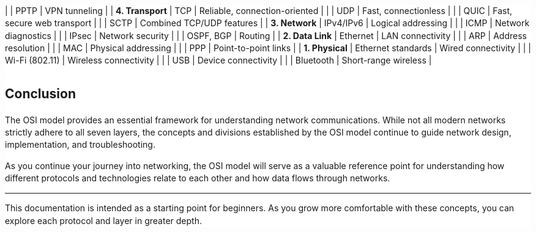 |  | PPTP | VPN tunneling |
| **4. Transport** | TCP | Reliable, connection-oriented |
|  | UDP | Fast, connectionless |
|  | QUIC | Fast, secure web transport |
|  | SCTP | Combined TCP/UDP features |
| **3. Network** | IPv4/IPv6 | Logical addressing |
|  | ICMP | Network diagnostics |
|  | IPsec | Network security |
|  | OSPF, BGP | Routing |
| **2. Data Link** | Ethernet | LAN connectivity |
|  | ARP | Address resolution |
|  | MAC | Physical addressing |
|  | PPP | Point-to-point links |
| **1. Physical** | Ethernet standards | Wired connectivity |
|  | Wi-Fi (802.11) | Wireless connectivity |
|  | USB | Device connectivity |
|  | Bluetooth | Short-range wireless |

## Conclusion

The OSI model provides an essential framework for understanding network communications. While not all modern networks strictly adhere to all seven layers, the concepts and divisions established by the OSI model continue to guide network design, implementation, and troubleshooting.

As you continue your journey into networking, the OSI model will serve as a valuable reference point for understanding how different protocols and technologies relate to each other and how data flows through networks.

---

This documentation is intended as a starting point for beginners. As you grow more comfortable with these concepts, you can explore each protocol and layer in greater depth.
